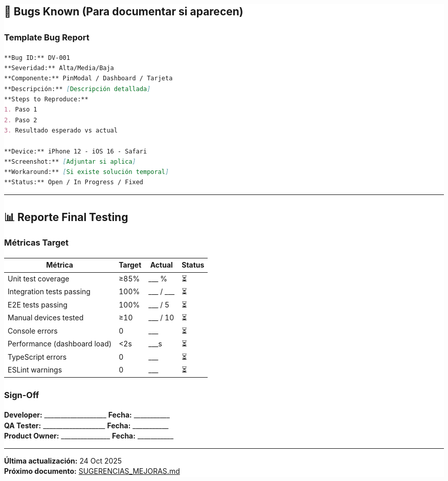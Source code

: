 
## 🐛 Bugs Known (Para documentar si aparecen)

### Template Bug Report

```markdown
**Bug ID:** DV-001
**Severidad:** Alta/Media/Baja
**Componente:** PinModal / Dashboard / Tarjeta
**Descripción:** [Descripción detallada]
**Steps to Reproduce:**
1. Paso 1
2. Paso 2
3. Resultado esperado vs actual

**Device:** iPhone 12 - iOS 16 - Safari
**Screenshot:** [Adjuntar si aplica]
**Workaround:** [Si existe solución temporal]
**Status:** Open / In Progress / Fixed
```

---

## 📊 Reporte Final Testing

### Métricas Target

| Métrica | Target | Actual | Status |
|---------|--------|--------|--------|
| Unit test coverage | ≥85% | ___ % | ⏳ |
| Integration tests passing | 100% | ___ / ___ | ⏳ |
| E2E tests passing | 100% | ___ / 5 | ⏳ |
| Manual devices tested | ≥10 | ___ / 10 | ⏳ |
| Console errors | 0 | ___ | ⏳ |
| Performance (dashboard load) | <2s | ___s | ⏳ |
| TypeScript errors | 0 | ___ | ⏳ |
| ESLint warnings | 0 | ___ | ⏳ |

### Sign-Off

**Developer:** ___________________ **Fecha:** ___________  
**QA Tester:** ___________________ **Fecha:** ___________  
**Product Owner:** _______________ **Fecha:** ___________

---

**Última actualización:** 24 Oct 2025  
**Próximo documento:** [SUGERENCIAS_MEJORAS.md](./SUGERENCIAS_MEJORAS.md)
